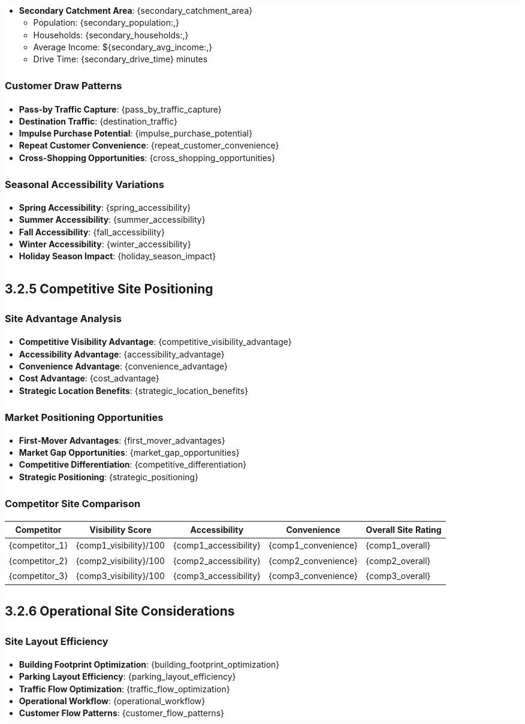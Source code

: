 - **Secondary Catchment Area**: {secondary_catchment_area}
  - Population: {secondary_population:,}
  - Households: {secondary_households:,}
  - Average Income: ${secondary_avg_income:,}
  - Drive Time: {secondary_drive_time} minutes

### Customer Draw Patterns
- **Pass-by Traffic Capture**: {pass_by_traffic_capture}
- **Destination Traffic**: {destination_traffic}
- **Impulse Purchase Potential**: {impulse_purchase_potential}
- **Repeat Customer Convenience**: {repeat_customer_convenience}
- **Cross-Shopping Opportunities**: {cross_shopping_opportunities}

### Seasonal Accessibility Variations
- **Spring Accessibility**: {spring_accessibility}
- **Summer Accessibility**: {summer_accessibility}
- **Fall Accessibility**: {fall_accessibility}
- **Winter Accessibility**: {winter_accessibility}
- **Holiday Season Impact**: {holiday_season_impact}

## 3.2.5 Competitive Site Positioning

### Site Advantage Analysis
- **Competitive Visibility Advantage**: {competitive_visibility_advantage}
- **Accessibility Advantage**: {accessibility_advantage}
- **Convenience Advantage**: {convenience_advantage}
- **Cost Advantage**: {cost_advantage}
- **Strategic Location Benefits**: {strategic_location_benefits}

### Market Positioning Opportunities
- **First-Mover Advantages**: {first_mover_advantages}
- **Market Gap Opportunities**: {market_gap_opportunities}
- **Competitive Differentiation**: {competitive_differentiation}
- **Strategic Positioning**: {strategic_positioning}

### Competitor Site Comparison
| Competitor | Visibility Score | Accessibility | Convenience | Overall Site Rating |
|------------|------------------|---------------|-------------|-------------------|
| {competitor_1} | {comp1_visibility}/100 | {comp1_accessibility} | {comp1_convenience} | {comp1_overall} |
| {competitor_2} | {comp2_visibility}/100 | {comp2_accessibility} | {comp2_convenience} | {comp2_overall} |
| {competitor_3} | {comp3_visibility}/100 | {comp3_accessibility} | {comp3_convenience} | {comp3_overall} |

## 3.2.6 Operational Site Considerations

### Site Layout Efficiency
- **Building Footprint Optimization**: {building_footprint_optimization}
- **Parking Layout Efficiency**: {parking_layout_efficiency}
- **Traffic Flow Optimization**: {traffic_flow_optimization}
- **Operational Workflow**: {operational_workflow}
- **Customer Flow Patterns**: {customer_flow_patterns}

